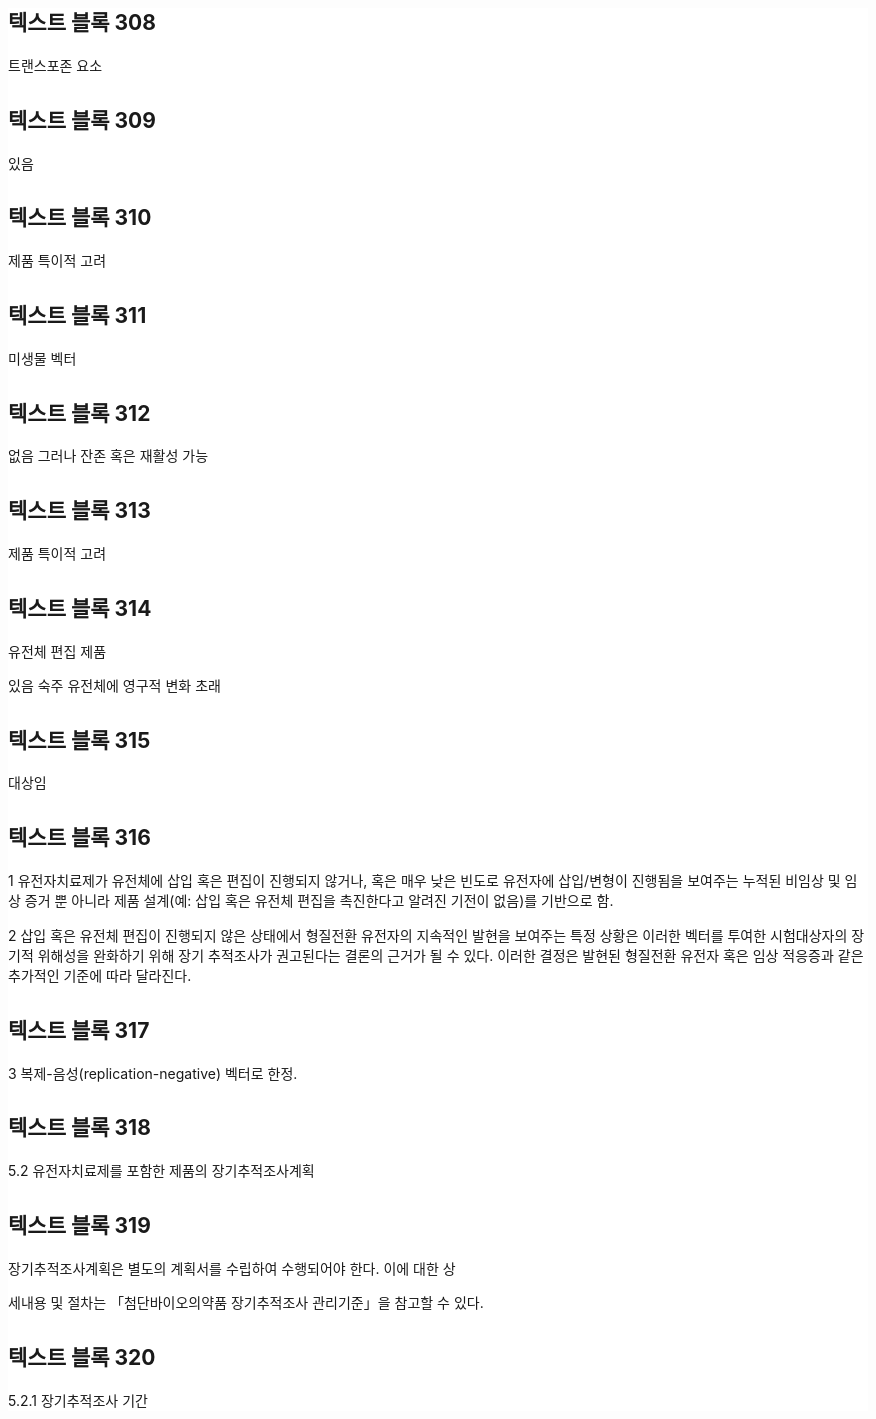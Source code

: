 ## 텍스트 블록 308
트랜스포존 요소

## 텍스트 블록 309
있음

## 텍스트 블록 310
제품 특이적 고려

## 텍스트 블록 311
미생물 벡터

## 텍스트 블록 312
없음 그러나 잔존 혹은 재활성 가능

## 텍스트 블록 313
제품 특이적 고려

## 텍스트 블록 314
유전체 편집 제품

있음 숙주 유전체에 영구적 변화 초래

## 텍스트 블록 315
대상임

## 텍스트 블록 316
1 유전자치료제가 유전체에 삽입 혹은 편집이 진행되지 않거나, 혹은 매우 낮은 빈도로 유전자에 삽입/변형이 진행됨을 보여주는 누적된 비임상 및 임상 증거 뿐 아니라 제품 설계(예: 삽입 혹은 유전체 편집을 촉진한다고 알려진 기전이 없음)를 기반으로 함.

2 삽입 혹은 유전체 편집이 진행되지 않은 상태에서 형질전환 유전자의 지속적인 발현을 보여주는 특정 상황은 이러한 벡터를 투여한 시험대상자의 장기적 위해성을 완화하기 위해 장기 추적조사가 권고된다는 결론의 근거가 될 수 있다. 이러한 결정은 발현된 형질전환 유전자 혹은 임상 적응증과 같은 추가적인 기준에 따라 달라진다.

## 텍스트 블록 317
3 복제-음성(replication-negative) 벡터로 한정.

## 텍스트 블록 318
5.2 유전자치료제를 포함한 제품의 장기추적조사계획

## 텍스트 블록 319
장기추적조사계획은 별도의 계획서를 수립하여 수행되어야 한다. 이에 대한 상

세내용 및 절차는 「첨단바이오의약품 장기추적조사 관리기준」을 참고할 수 있다.

## 텍스트 블록 320
5.2.1 장기추적조사 기간
